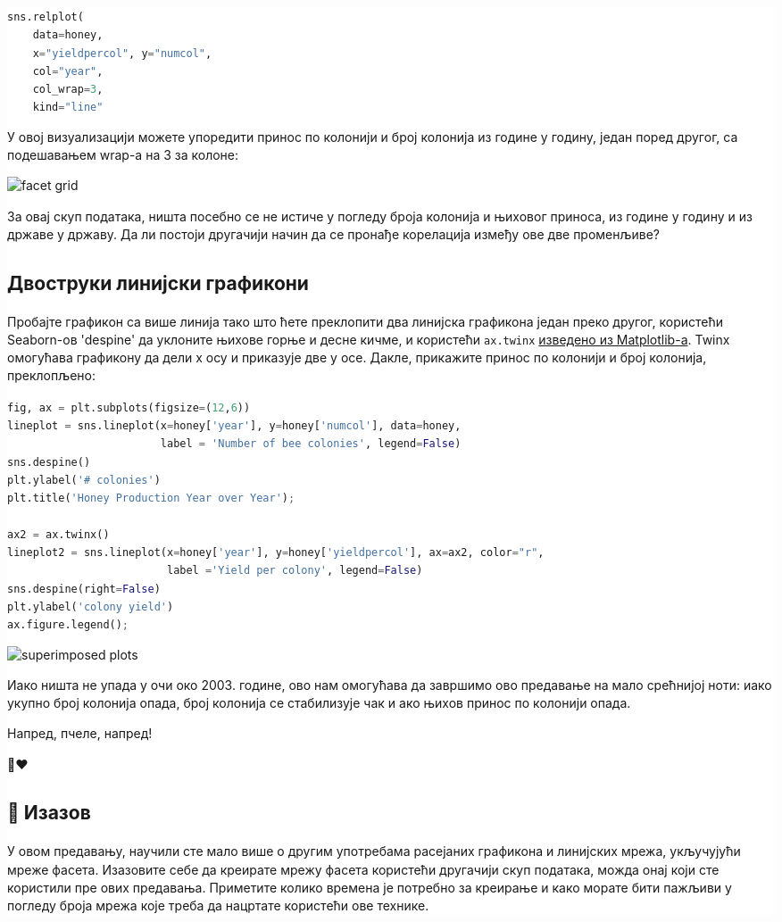 ```python
sns.relplot(
    data=honey, 
    x="yieldpercol", y="numcol",
    col="year", 
    col_wrap=3,
    kind="line"
```
У овој визуализацији можете упоредити принос по колонији и број колонија из године у годину, један поред другог, са подешавањем wrap-а на 3 за колоне:

![facet grid](../../../../3-Data-Visualization/12-visualization-relationships/images/facet.png)

За овај скуп података, ништа посебно се не истиче у погледу броја колонија и њиховог приноса, из године у годину и из државе у државу. Да ли постоји другачији начин да се пронађе корелација између ове две променљиве?

## Двоструки линијски графикони

Пробајте графикон са више линија тако што ћете преклопити два линијска графикона један преко другог, користећи Seaborn-ов 'despine' да уклоните њихове горње и десне кичме, и користећи `ax.twinx` [изведено из Matplotlib-а](https://matplotlib.org/stable/api/_as_gen/matplotlib.axes.Axes.twinx.html). Twinx омогућава графикону да дели x осу и приказује две y осе. Дакле, прикажите принос по колонији и број колонија, преклопљено:

```python
fig, ax = plt.subplots(figsize=(12,6))
lineplot = sns.lineplot(x=honey['year'], y=honey['numcol'], data=honey, 
                        label = 'Number of bee colonies', legend=False)
sns.despine()
plt.ylabel('# colonies')
plt.title('Honey Production Year over Year');

ax2 = ax.twinx()
lineplot2 = sns.lineplot(x=honey['year'], y=honey['yieldpercol'], ax=ax2, color="r", 
                         label ='Yield per colony', legend=False) 
sns.despine(right=False)
plt.ylabel('colony yield')
ax.figure.legend();
```
![superimposed plots](../../../../3-Data-Visualization/12-visualization-relationships/images/dual-line.png)

Иако ништа не упада у очи око 2003. године, ово нам омогућава да завршимо ово предавање на мало срећнијој ноти: иако укупно број колонија опада, број колонија се стабилизује чак и ако њихов принос по колонији опада.

Напред, пчеле, напред!

🐝❤️
## 🚀 Изазов

У овом предавању, научили сте мало више о другим употребама расејаних графикона и линијских мрежа, укључујући мреже фасета. Изазовите себе да креирате мрежу фасета користећи другачији скуп података, можда онај који сте користили пре ових предавања. Приметите колико времена је потребно за креирање и како морате бити пажљиви у погледу броја мрежа које треба да нацртате користећи ове технике.
